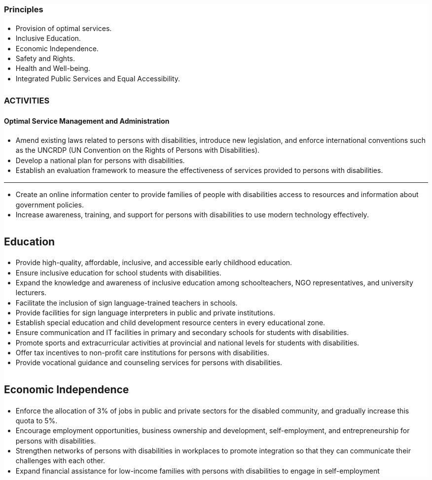 ### Principles

- Provision of optimal services.
- Inclusive Education.
- Economic Independence.
- Safety and Rights.
- Health and Well-being.
- Integrated Public Services and Equal Accessibility.

### ACTIVITIES

#### Optimal Service Management and Administration

- Amend existing laws related to persons with disabilities, introduce new legislation, and enforce international conventions such as the UNCRDP (UN Convention on the Rights of Persons with Disabilities).
- Develop a national plan for persons with disabilities.
- Establish an evaluation framework to measure the effectiveness of services provided to persons with disabilities.
---

- Create an online information center to provide families of people with disabilities access to resources and information about government policies.
- Increase awareness, training, and support for persons with disabilities to use modern technology effectively.

## Education

- Provide high-quality, affordable, inclusive, and accessible early childhood education.
- Ensure inclusive education for school students with disabilities.
- Expand the knowledge and awareness of inclusive education among schoolteachers, NGO representatives, and university lecturers.
- Facilitate the inclusion of sign language-trained teachers in schools.
- Provide facilities for sign language interpreters in public and private institutions.
- Establish special education and child development resource centers in every educational zone.
- Ensure communication and IT facilities in primary and secondary schools for students with disabilities.
- Promote sports and extracurricular activities at provincial and national levels for students with disabilities.
- Offer tax incentives to non-profit care institutions for persons with disabilities.
- Provide vocational guidance and counseling services for persons with disabilities.

## Economic Independence

- Enforce the allocation of 3% of jobs in public and private sectors for the disabled community, and gradually increase this quota to 5%.
- Encourage employment opportunities, business ownership and development, self-employment, and entrepreneurship for persons with disabilities.
- Strengthen networks of persons with disabilities in workplaces to promote integration so that they can communicate their challenges with each other.
- Expand financial assistance for low-income families with persons with disabilities to engage in self-employment
